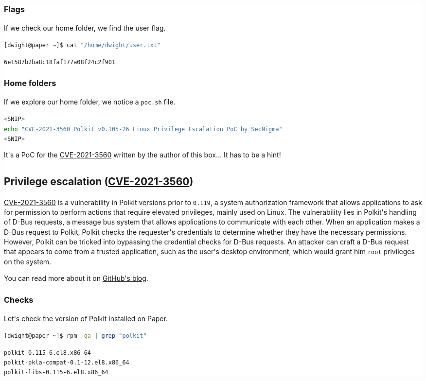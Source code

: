 ### Flags

If we check our home folder, we find the user flag.

```sh
[dwight@paper ~]$ cat "/home/dwight/user.txt"
```

```
6e1587b2ba8c18faf177a08f24c2f901
```

### Home folders

If we explore our home folder, we notice a `poc.sh` file.

```sh
<SNIP>
echo "CVE-2021-3560 Polkit v0.105-26 Linux Privilege Escalation PoC by SecNigma"
<SNIP>
```

It's a PoC for the
[CVE-2021-3560](https://nvd.nist.gov/vuln/detail/CVE-2021-3560) written by the
author of this box... It has to be a hint!

## Privilege escalation ([CVE-2021-3560](https://nvd.nist.gov/vuln/detail/CVE-2021-3560))

[CVE-2021-3560](https://nvd.nist.gov/vuln/detail/CVE-2021-3560) is a
vulnerability in Polkit versions prior to `0.119`, a system authorization
framework that allows applications to ask for permission to perform actions that
require elevated privileges, mainly used on Linux. The vulnerability lies in
Polkit's handling of D-Bus requests, a message bus system that allows
applications to communicate with each other. When an application makes a D-Bus
request to Polkit, Polkit checks the requester's credentials to determine
whether they have the necessary permissions. However, Polkit can be tricked into
bypassing the credential checks for D-Bus requests. An attacker can craft a
D-Bus request that appears to come from a trusted application, such as the
user's desktop environment, which would grant him `root` privileges on the
system.

You can read more about it on
[GitHub's blog](https://github.blog/2021-06-10-privilege-escalation-polkit-root-on-linux-with-bug/).

### Checks

Let's check the version of Polkit installed on Paper.

```sh
[dwight@paper ~]$ rpm -qa | grep "polkit"
```

```
polkit-0.115-6.el8.x86_64
polkit-pkla-compat-0.1-12.el8.x86_64
polkit-libs-0.115-6.el8.x86_64
```
